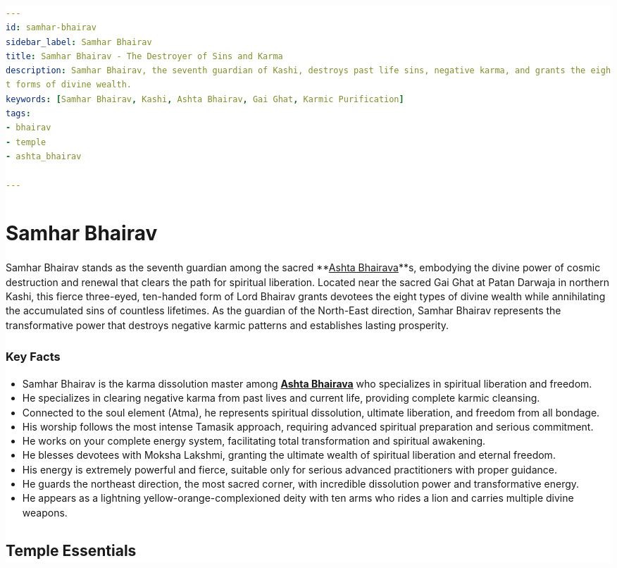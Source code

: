 ```yaml
---
id: samhar-bhairav
sidebar_label: Samhar Bhairav
title: Samhar Bhairav - The Destroyer of Sins and Karma
description: Samhar Bhairav, the seventh guardian of Kashi, destroys past life sins, negative karma, and grants the eight forms of divine wealth.
keywords: [Samhar Bhairav, Kashi, Ashta Bhairav, Gai Ghat, Karmic Purification]
tags:
- bhairav
- temple
- ashta_bhairav

---
```


# Samhar Bhairav

Samhar Bhairav stands as the seventh guardian among the sacred **[Ashta Bhairava](/temples/tags/ashta-bhairav)**s, embodying the divine power of cosmic destruction and renewal that clears the path for spiritual liberation. Located near the sacred Gai Ghat at Patan Darwaja in northern Kashi, this fierce three-eyed, ten-handed form of Lord Bhairav grants devotees the eight types of divine wealth while annihilating the accumulated sins of countless lifetimes. As the guardian of the North-East direction, Samhar Bhairav represents the transformative power that destroys negative karmic patterns and establishes lasting prosperity.

### Key Facts 
- Samhar Bhairav is the karma dissolution master among **[Ashta Bhairava](/temples/tags/ashta-bhairav)** who specializes in spiritual liberation and freedom.
- He specializes in clearing negative karma from past lives and current life, providing complete karmic cleansing.
- Connected to the soul element (Atma), he represents spiritual dissolution, ultimate liberation, and freedom from all bondage.
- His worship follows the most intense Tamasik approach, requiring advanced spiritual preparation and serious commitment.
- He works on your complete energy system, facilitating total transformation and spiritual awakening.
- He blesses devotees with Moksha Lakshmi, granting the ultimate wealth of spiritual liberation and eternal freedom.
- His energy is extremely powerful and fierce, suitable only for serious advanced practitioners with proper guidance.
- He guards the northeast direction, the most sacred corner, with incredible dissolution power and transformative energy.
- He appears as a lightning yellow-orange-complexioned deity with ten arms who rides a lion and carries multiple divine weapons.




## Temple Essentials
